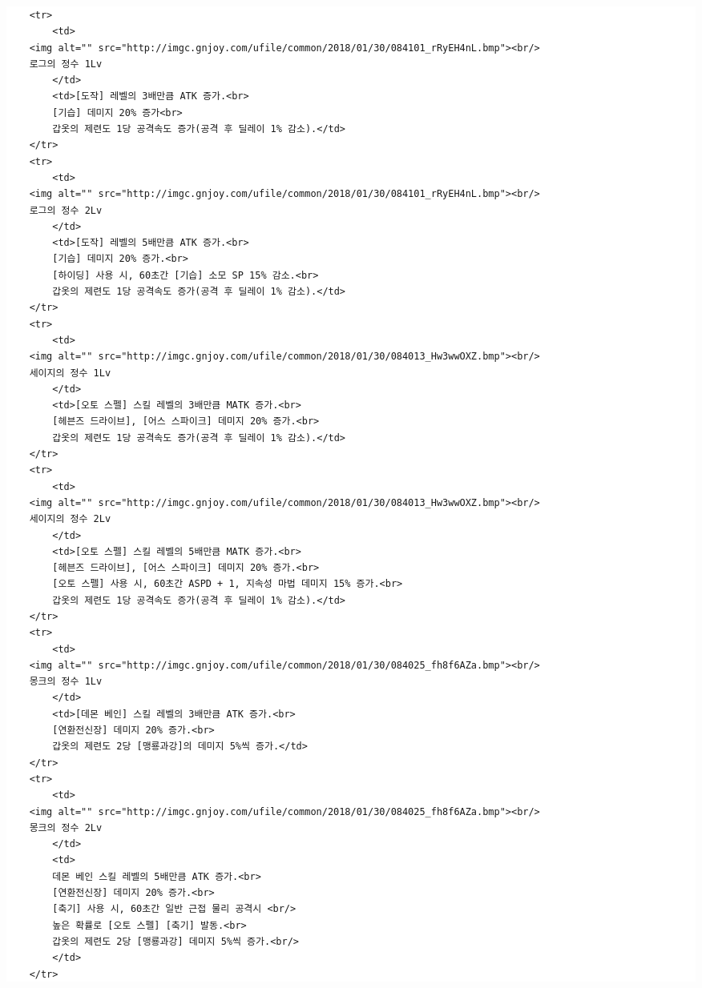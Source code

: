 		<tr>
			<td>
        <img alt="" src="http://imgc.gnjoy.com/ufile/common/2018/01/30/084101_rRyEH4nL.bmp"><br/>
        로그의 정수 1Lv
			</td>
			<td>[도작] 레벨의 3배만큼 ATK 증가.<br>
			[기습] 데미지 20% 증가<br>
			갑옷의 제련도 1당 공격속도 증가(공격 후 딜레이 1% 감소).</td>
		</tr>
		<tr>
			<td>
        <img alt="" src="http://imgc.gnjoy.com/ufile/common/2018/01/30/084101_rRyEH4nL.bmp"><br/>
        로그의 정수 2Lv
			</td>
			<td>[도작] 레벨의 5배만큼 ATK 증가.<br>
			[기습] 데미지 20% 증가.<br>
			[하이딩] 사용 시, 60초간 [기습] 소모 SP 15% 감소.<br>
			갑옷의 제련도 1당 공격속도 증가(공격 후 딜레이 1% 감소).</td>
		</tr>
		<tr>
			<td>
        <img alt="" src="http://imgc.gnjoy.com/ufile/common/2018/01/30/084013_Hw3wwOXZ.bmp"><br/>
        세이지의 정수 1Lv
			</td>
			<td>[오토 스펠] 스킬 레벨의 3배만큼 MATK 증가.<br>
			[헤븐즈 드라이브], [어스 스파이크] 데미지 20% 증가.<br>
			갑옷의 제련도 1당 공격속도 증가(공격 후 딜레이 1% 감소).</td>
		</tr>
		<tr>
			<td>
        <img alt="" src="http://imgc.gnjoy.com/ufile/common/2018/01/30/084013_Hw3wwOXZ.bmp"><br/>
        세이지의 정수 2Lv
			</td>
			<td>[오토 스펠] 스킬 레벨의 5배만큼 MATK 증가.<br>
			[헤븐즈 드라이브], [어스 스파이크] 데미지 20% 증가.<br>
			[오토 스펠] 사용 시, 60초간 ASPD + 1, 지속성 마법 데미지 15% 증가.<br>
			갑옷의 제련도 1당 공격속도 증가(공격 후 딜레이 1% 감소).</td>
		</tr>
		<tr>
			<td>
        <img alt="" src="http://imgc.gnjoy.com/ufile/common/2018/01/30/084025_fh8f6AZa.bmp"><br/>
        몽크의 정수 1Lv
			</td>
			<td>[데몬 베인] 스킬 레벨의 3배만큼 ATK 증가.<br>
			[연환전신장] 데미지 20% 증가.<br>
			갑옷의 제련도 2당 [맹룡과강]의 데미지 5%씩 증가.</td>
		</tr>
		<tr>
			<td>
        <img alt="" src="http://imgc.gnjoy.com/ufile/common/2018/01/30/084025_fh8f6AZa.bmp"><br/>
        몽크의 정수 2Lv
			</td>
			<td>
			데몬 베인 스킬 레벨의 5배만큼 ATK 증가.<br>
			[연환전신장] 데미지 20% 증가.<br>
			[축기] 사용 시, 60초간 일반 근접 물리 공격시 <br/>
			높은 확률로 [오토 스펠] [축기] 발동.<br>
			갑옷의 제련도 2당 [맹룡과강] 데미지 5%씩 증가.<br/>
			</td>
		</tr>